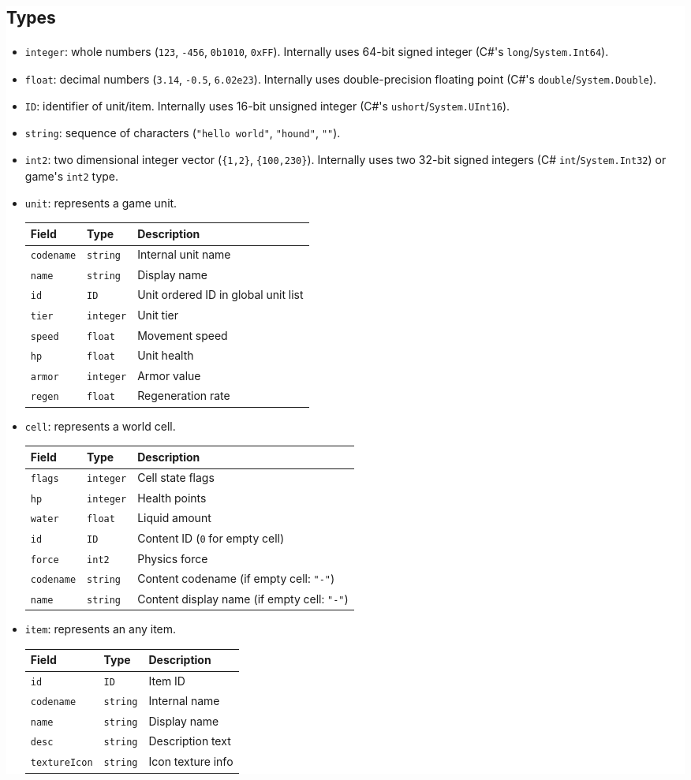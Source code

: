 ## Types

- `integer`: whole numbers (`123`, `-456`, `0b1010`, `0xFF`). Internally uses 64-bit signed integer (C#'s `long`/`System.Int64`).
- `float`: decimal numbers (`3.14`, `-0.5`, `6.02e23`). Internally uses double-precision floating point (C#'s `double`/`System.Double`).
- `ID`: identifier of unit/item. Internally uses 16-bit unsigned integer (C#'s `ushort`/`System.UInt16`).
- `string`: sequence of characters (`"hello world"`, `"hound"`, `""`).
- `int2`: two dimensional integer vector (`{1,2}`, `{100,230}`). Internally uses two 32-bit signed integers (C# `int`/`System.Int32`) or game's `int2` type.
- `unit`: represents a game unit.
  
    | Field      | Type      | Description                         |
    | ---------- | --------- | ----------------------------------- |
    | `codename` | `string`  | Internal unit name                  |
    | `name`     | `string`  | Display name                        |
    | `id`       | `ID`      | Unit ordered ID in global unit list |
    | `tier`     | `integer` | Unit tier                           |
    | `speed`    | `float`   | Movement speed                      |
    | `hp`       | `float`   | Unit health                         |
    | `armor`    | `integer` | Armor value                         |
    | `regen`    | `float`   | Regeneration rate                   |

- `cell`: represents a world cell.

    | Field      | Type      | Description                                 |
    | ---------- | --------- | ------------------------------------------- |
    | `flags`    | `integer` | Cell state flags                            |
    | `hp`       | `integer` | Health points                               |
    | `water`    | `float`   | Liquid amount                               |
    | `id`       | `ID`      | Content ID (`0` for empty cell)             |
    | `force`    | `int2`    | Physics force                               |
    | `codename` | `string`  | Content codename (if empty cell: `"-"`)     |
    | `name`     | `string`  | Content display name (if empty cell: `"-"`) |

- `item`: represents an any item.

    | Field         | Type     | Description       |
    | ------------- | -------- | ----------------- |
    | `id`          | `ID`     | Item ID           |
    | `codename`    | `string` | Internal name     |
    | `name`        | `string` | Display name      |
    | `desc`        | `string` | Description text  |
    | `textureIcon` | `string` | Icon texture info |
